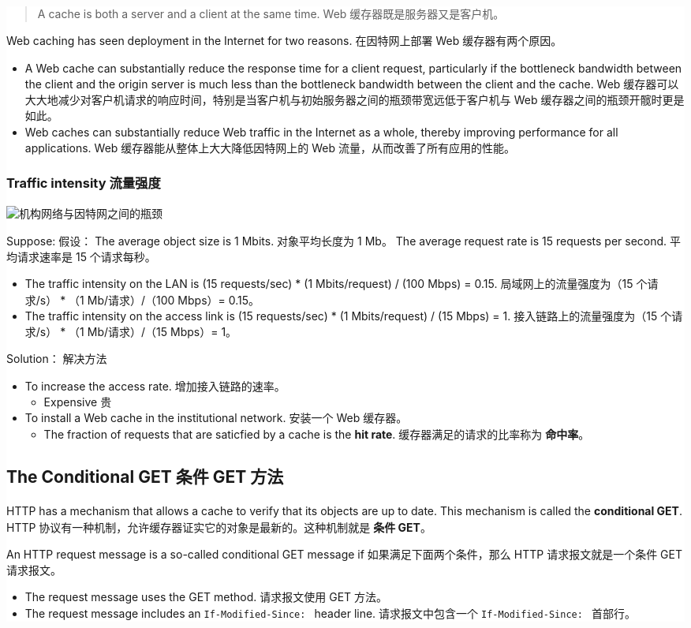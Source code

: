 > A cache is both a server and a client at the same time. Web 缓存器既是服务器又是客户机。

Web caching has seen deployment in the Internet for two reasons.
在因特网上部署 Web 缓存器有两个原因。

- A Web cache can substantially reduce the response time for a client request, particularly if the bottleneck bandwidth between the client and the origin server is much less than the bottleneck bandwidth between the client and the cache.
  Web 缓存器可以大大地减少对客户机请求的响应时间，特别是当客户机与初始服务器之间的瓶颈带宽远低于客户机与 Web 缓存器之间的瓶颈开髋时更是如此。
- Web caches can substantially reduce Web traffic in the Internet as a whole, thereby improving performance for all applications.
  Web 缓存器能从整体上大大降低因特网上的 Web 流量，从而改善了所有应用的性能。

### Traffic intensity 流量强度

![机构网络与因特网之间的瓶颈](http://oxnec2zdn.bkt.clouddn.com/Computer-networking/GeneralFormatOfAnHTTPRequestMessage.png)

Suppose: 假设：
The average object size is 1 Mbits. 对象平均长度为 1 Mb。
The average request rate is 15 requests per second. 平均请求速率是 15 个请求每秒。

- The traffic intensity on the LAN is (15 requests/sec) * (1 Mbits/request) / (100 Mbps) = 0.15.
  局域网上的流量强度为（15 个请求/s） * （1 Mb/请求）/（100 Mbps）= 0.15。
- The traffic intensity on the access link is (15 requests/sec) * (1 Mbits/request) / (15 Mbps) = 1.
  接入链路上的流量强度为（15 个请求/s） * （1 Mb/请求）/（15 Mbps）= 1。

Solution： 解决方法

- To increase the access rate. 增加接入链路的速率。
	- Expensive 贵
- To install a Web cache in the institutional network. 安装一个 Web 缓存器。
	- The fraction of requests that are saticfied by a cache is the **hit rate**. 缓存器满足的请求的比率称为 **命中率**。

## The Conditional GET 条件 GET 方法

HTTP has a mechanism that allows a cache to verify that its objects are up to date. This mechanism is called the **conditional GET**.
HTTP 协议有一种机制，允许缓存器证实它的对象是最新的。这种机制就是 **条件 GET**。

An HTTP request message is a so-called conditional GET message if
如果满足下面两个条件，那么 HTTP 请求报文就是一个条件 GET 请求报文。

- The request message uses the GET method. 请求报文使用 GET 方法。
- The request message includes an `If-Modified-Since: ` header line. 请求报文中包含一个 `If-Modified-Since: ` 首部行。
